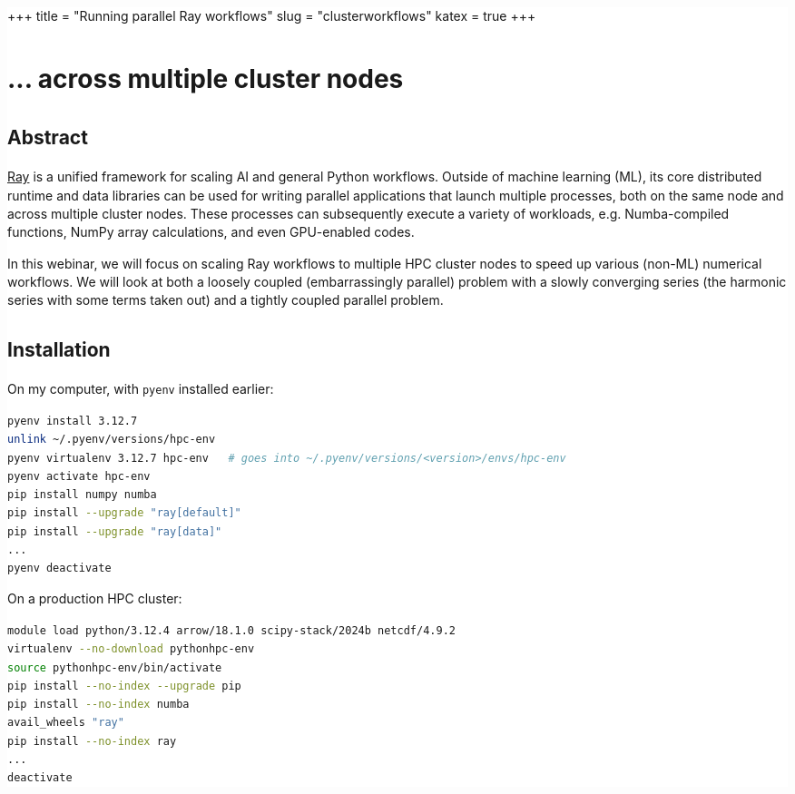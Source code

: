 +++
title = "Running parallel Ray workflows"
slug = "clusterworkflows"
katex = true
+++

# ... across multiple cluster nodes

## Abstract

[Ray](https://docs.ray.io/en/latest) is a unified framework for scaling AI and general Python
workflows. Outside of machine learning (ML), its core distributed runtime and data libraries can be used for
writing parallel applications that launch multiple processes, both on the same node and across multiple
cluster nodes. These processes can subsequently execute a variety of workloads, e.g. Numba-compiled functions,
NumPy array calculations, and even GPU-enabled codes.

In this webinar, we will focus on scaling Ray workflows to multiple HPC cluster nodes to speed up various
(non-ML) numerical workflows. We will look at both a loosely coupled (embarrassingly parallel) problem with a
slowly converging series (the harmonic series with some terms taken out) and a tightly coupled parallel
problem.

## Installation

On my computer, with `pyenv` installed earlier:

```sh
pyenv install 3.12.7
unlink ~/.pyenv/versions/hpc-env
pyenv virtualenv 3.12.7 hpc-env   # goes into ~/.pyenv/versions/<version>/envs/hpc-env
pyenv activate hpc-env
pip install numpy numba
pip install --upgrade "ray[default]"
pip install --upgrade "ray[data]"
...
pyenv deactivate
```

On a production HPC cluster:

```sh
module load python/3.12.4 arrow/18.1.0 scipy-stack/2024b netcdf/4.9.2
virtualenv --no-download pythonhpc-env
source pythonhpc-env/bin/activate
pip install --no-index --upgrade pip
pip install --no-index numba
avail_wheels "ray"
pip install --no-index ray
...
deactivate
```
